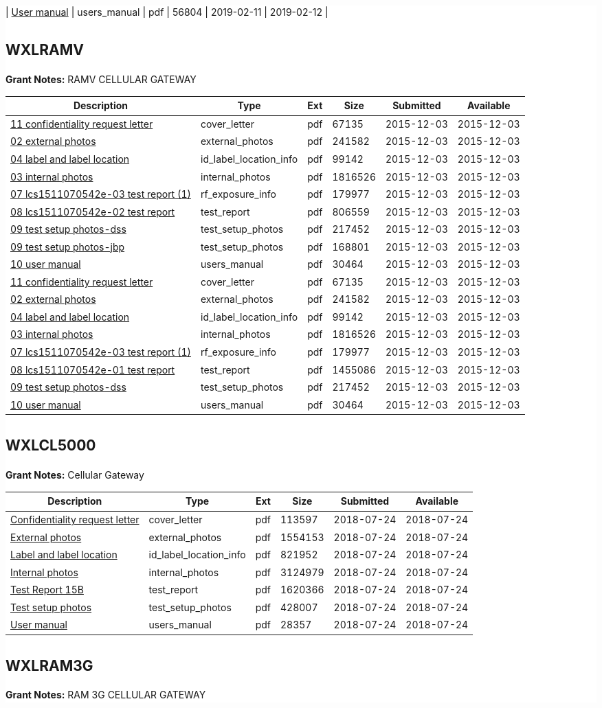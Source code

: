 | [User manual](WXLTM1/1a495685ce4a32be212e4325221c1d46/4163858.pdf) | users_manual | pdf | 56804 | 2019-02-11 | 2019-02-12 |
## WXLRAMV
**Grant Notes:** RAMV CELLULAR GATEWAY

| Description | Type | Ext | Size | Submitted | Available |
| ----------- | ---- | --- | ---- | --------- | --------- |
| [11 confidentiality request letter](WXLRAMV/5a561ff89de1d811bd0864dbdd8b14f1/2828932.pdf) | cover_letter | pdf | 67135 | 2015-12-03 | 2015-12-03 |
| [02 external photos](WXLRAMV/5a561ff89de1d811bd0864dbdd8b14f1/2828931.pdf) | external_photos | pdf | 241582 | 2015-12-03 | 2015-12-03 |
| [04 label and label location](WXLRAMV/5a561ff89de1d811bd0864dbdd8b14f1/2828930.pdf) | id_label_location_info | pdf | 99142 | 2015-12-03 | 2015-12-03 |
| [03 internal photos](WXLRAMV/5a561ff89de1d811bd0864dbdd8b14f1/2828934.pdf) | internal_photos | pdf | 1816526 | 2015-12-03 | 2015-12-03 |
| [07 lcs1511070542e-03 test report (1)](WXLRAMV/5a561ff89de1d811bd0864dbdd8b14f1/2828933.pdf) | rf_exposure_info | pdf | 179977 | 2015-12-03 | 2015-12-03 |
| [08 lcs1511070542e-02 test report](WXLRAMV/5a561ff89de1d811bd0864dbdd8b14f1/2828942.pdf) | test_report | pdf | 806559 | 2015-12-03 | 2015-12-03 |
| [09 test setup photos-dss](WXLRAMV/5a561ff89de1d811bd0864dbdd8b14f1/2828928.pdf) | test_setup_photos | pdf | 217452 | 2015-12-03 | 2015-12-03 |
| [09 test setup photos-jbp](WXLRAMV/5a561ff89de1d811bd0864dbdd8b14f1/2828943.pdf) | test_setup_photos | pdf | 168801 | 2015-12-03 | 2015-12-03 |
| [10 user manual](WXLRAMV/5a561ff89de1d811bd0864dbdd8b14f1/2828924.pdf) | users_manual | pdf | 30464 | 2015-12-03 | 2015-12-03 |
| [11 confidentiality request letter](WXLRAMV/dd7b45d540ceca03697467c15fdfc766/2828932.pdf) | cover_letter | pdf | 67135 | 2015-12-03 | 2015-12-03 |
| [02 external photos](WXLRAMV/dd7b45d540ceca03697467c15fdfc766/2828931.pdf) | external_photos | pdf | 241582 | 2015-12-03 | 2015-12-03 |
| [04 label and label location](WXLRAMV/dd7b45d540ceca03697467c15fdfc766/2828930.pdf) | id_label_location_info | pdf | 99142 | 2015-12-03 | 2015-12-03 |
| [03 internal photos](WXLRAMV/dd7b45d540ceca03697467c15fdfc766/2828934.pdf) | internal_photos | pdf | 1816526 | 2015-12-03 | 2015-12-03 |
| [07 lcs1511070542e-03 test report (1)](WXLRAMV/dd7b45d540ceca03697467c15fdfc766/2828933.pdf) | rf_exposure_info | pdf | 179977 | 2015-12-03 | 2015-12-03 |
| [08 lcs1511070542e-01 test report](WXLRAMV/dd7b45d540ceca03697467c15fdfc766/2828929.pdf) | test_report | pdf | 1455086 | 2015-12-03 | 2015-12-03 |
| [09 test setup photos-dss](WXLRAMV/dd7b45d540ceca03697467c15fdfc766/2828928.pdf) | test_setup_photos | pdf | 217452 | 2015-12-03 | 2015-12-03 |
| [10 user manual](WXLRAMV/dd7b45d540ceca03697467c15fdfc766/2828924.pdf) | users_manual | pdf | 30464 | 2015-12-03 | 2015-12-03 |
## WXLCL5000
**Grant Notes:** Cellular Gateway

| Description | Type | Ext | Size | Submitted | Available |
| ----------- | ---- | --- | ---- | --------- | --------- |
| [Confidentiality request letter](WXLCL5000/14d2dde8128b303301f3f1682a4da37f/3935787.pdf) | cover_letter | pdf | 113597 | 2018-07-24 | 2018-07-24 |
| [External photos](WXLCL5000/14d2dde8128b303301f3f1682a4da37f/3935788.pdf) | external_photos | pdf | 1554153 | 2018-07-24 | 2018-07-24 |
| [Label and label location](WXLCL5000/14d2dde8128b303301f3f1682a4da37f/3935790.pdf) | id_label_location_info | pdf | 821952 | 2018-07-24 | 2018-07-24 |
| [Internal photos](WXLCL5000/14d2dde8128b303301f3f1682a4da37f/3935789.pdf) | internal_photos | pdf | 3124979 | 2018-07-24 | 2018-07-24 |
| [Test Report 15B](WXLCL5000/14d2dde8128b303301f3f1682a4da37f/3935793.pdf) | test_report | pdf | 1620366 | 2018-07-24 | 2018-07-24 |
| [Test setup photos](WXLCL5000/14d2dde8128b303301f3f1682a4da37f/3935794.pdf) | test_setup_photos | pdf | 428007 | 2018-07-24 | 2018-07-24 |
| [User manual](WXLCL5000/14d2dde8128b303301f3f1682a4da37f/3935795.pdf) | users_manual | pdf | 28357 | 2018-07-24 | 2018-07-24 |
## WXLRAM3G
**Grant Notes:** RAM 3G CELLULAR GATEWAY
